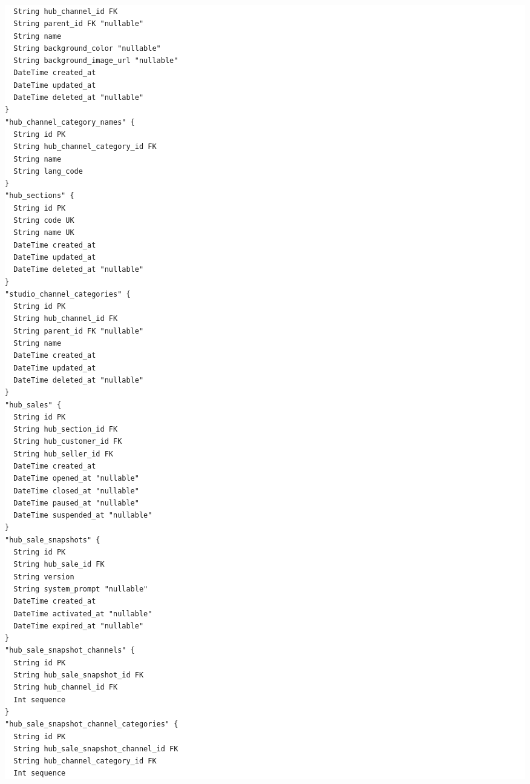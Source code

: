 ```mermaid
  String hub_channel_id FK
  String parent_id FK "nullable"
  String name
  String background_color "nullable"
  String background_image_url "nullable"
  DateTime created_at
  DateTime updated_at
  DateTime deleted_at "nullable"
}
"hub_channel_category_names" {
  String id PK
  String hub_channel_category_id FK
  String name
  String lang_code
}
"hub_sections" {
  String id PK
  String code UK
  String name UK
  DateTime created_at
  DateTime updated_at
  DateTime deleted_at "nullable"
}
"studio_channel_categories" {
  String id PK
  String hub_channel_id FK
  String parent_id FK "nullable"
  String name
  DateTime created_at
  DateTime updated_at
  DateTime deleted_at "nullable"
}
"hub_sales" {
  String id PK
  String hub_section_id FK
  String hub_customer_id FK
  String hub_seller_id FK
  DateTime created_at
  DateTime opened_at "nullable"
  DateTime closed_at "nullable"
  DateTime paused_at "nullable"
  DateTime suspended_at "nullable"
}
"hub_sale_snapshots" {
  String id PK
  String hub_sale_id FK
  String version
  String system_prompt "nullable"
  DateTime created_at
  DateTime activated_at "nullable"
  DateTime expired_at "nullable"
}
"hub_sale_snapshot_channels" {
  String id PK
  String hub_sale_snapshot_id FK
  String hub_channel_id FK
  Int sequence
}
"hub_sale_snapshot_channel_categories" {
  String id PK
  String hub_sale_snapshot_channel_id FK
  String hub_channel_category_id FK
  Int sequence
```